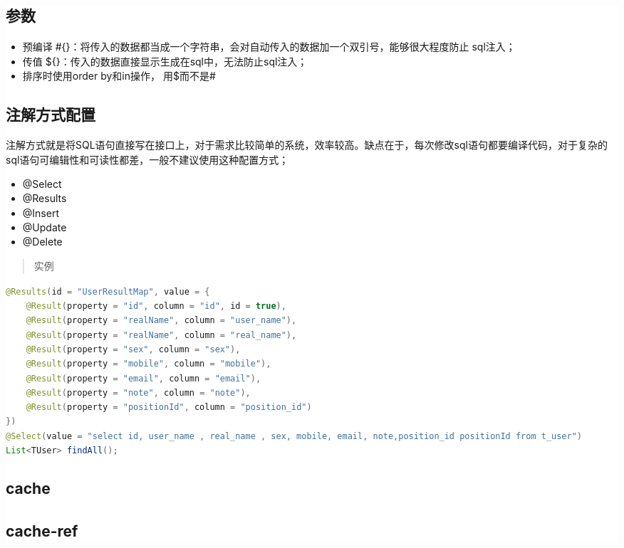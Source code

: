 ## 参数

* 预编译 #{}：将传入的数据都当成一个字符串，会对自动传入的数据加一个双引号，能够很大程度防止
  sql注入；
*  传值 ${}：传入的数据直接显示生成在sql中，无法防止sql注入；
*  排序时使用order by和in操作， 用$而不是#

## 注解方式配置

​		注解方式就是将SQL语句直接写在接口上，对于需求比较简单的系统，效率较高。缺点在于，每次修改sql语句都要编译代码，对于复杂的sql语句可编辑性和可读性都差，一般不建议使用这种配置方式；

*  @Select
*  @Results
*  @Insert
*  @Update
*  @Delete

> 实例

```java
@Results(id = "UserResultMap", value = {
    @Result(property = "id", column = "id", id = true),
    @Result(property = "realName", column = "user_name"),
    @Result(property = "realName", column = "real_name"),
    @Result(property = "sex", column = "sex"),
    @Result(property = "mobile", column = "mobile"),
    @Result(property = "email", column = "email"),
    @Result(property = "note", column = "note"),
    @Result(property = "positionId", column = "position_id")
})
@Select(value = "select id, user_name , real_name , sex, mobile, email, note,position_id positionId from t_user")
List<TUser> findAll();
```



## cache 



## cache-ref


